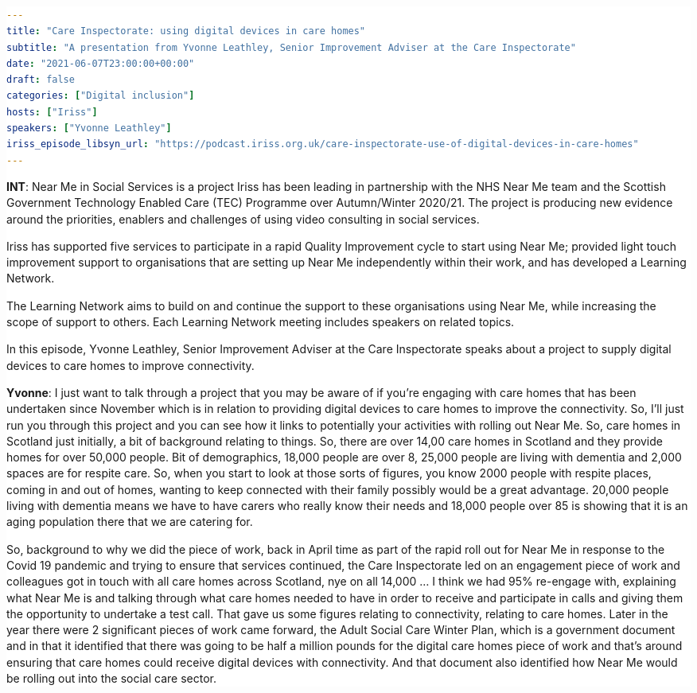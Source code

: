 ```yaml
---
title: "Care Inspectorate: using digital devices in care homes"
subtitle: "A presentation from Yvonne Leathley, Senior Improvement Adviser at the Care Inspectorate"
date: "2021-06-07T23:00:00+00:00"
draft: false
categories: ["Digital inclusion"]
hosts: ["Iriss"]
speakers: ["Yvonne Leathley"]
iriss_episode_libsyn_url: "https://podcast.iriss.org.uk/care-inspectorate-use-of-digital-devices-in-care-homes"
---
```

**INT**: Near Me in Social Services is a project Iriss has been leading in partnership with the NHS Near Me team and the Scottish Government Technology Enabled Care (TEC) Programme over Autumn/Winter 2020/21. The project is producing new evidence around the priorities, enablers and challenges of using video consulting in social services.

Iriss has supported five services to participate in a rapid Quality Improvement cycle to start using Near Me; provided light touch improvement support to organisations that are setting up Near Me independently within their work, and has developed a Learning Network.

The Learning Network aims to build on and continue the support to these organisations using Near Me, while increasing the scope of support to others. Each Learning Network meeting includes speakers on related topics.

In this episode, Yvonne Leathley, Senior Improvement Adviser at the Care Inspectorate speaks about a project to supply digital devices to care homes to improve connectivity.

**Yvonne**: I just want to talk through a project that you may be aware of if you’re engaging with care homes that has been undertaken since November which is in relation to providing digital devices to care homes to improve the connectivity. So, I’ll just run you through this project and you can see how it links to potentially your activities with rolling out Near Me. So, care homes in Scotland just initially, a bit of background relating to things. So, there are over 14,00 care homes in Scotland and they provide homes for over 50,000 people. Bit of demographics, 18,000 people are over 8, 25,000 people are living with dementia and 2,000 spaces are for respite care. So, when you start to look at those sorts of figures, you know 2000 people with respite places, coming in and out of homes, wanting to keep connected with their family possibly would be a great advantage. 20,000 people living with dementia means we have to have carers who really know their needs and 18,000 people over 85 is showing that it is an aging population there that we are catering for.

So, background to why we did the piece of work, back in April time as part of the rapid roll out for Near Me in response to the Covid 19 pandemic and trying to ensure that services continued, the Care Inspectorate led on an engagement piece of work and colleagues got in touch with all care homes across Scotland, nye on all 14,000 … I think we had 95% re-engage with, explaining what Near Me is and talking through what care homes needed to have in order to receive and participate in calls and giving them the opportunity to undertake a test call. That gave us some figures relating to connectivity, relating to care homes. Later in the year there were 2 significant pieces of work came forward, the Adult Social Care Winter Plan, which is a government document and in that it identified that there was going to be half a million pounds for the digital care homes piece of work and that’s around ensuring that care homes could receive digital devices with connectivity. And that document also identified how Near Me would be rolling out into the social care sector.
